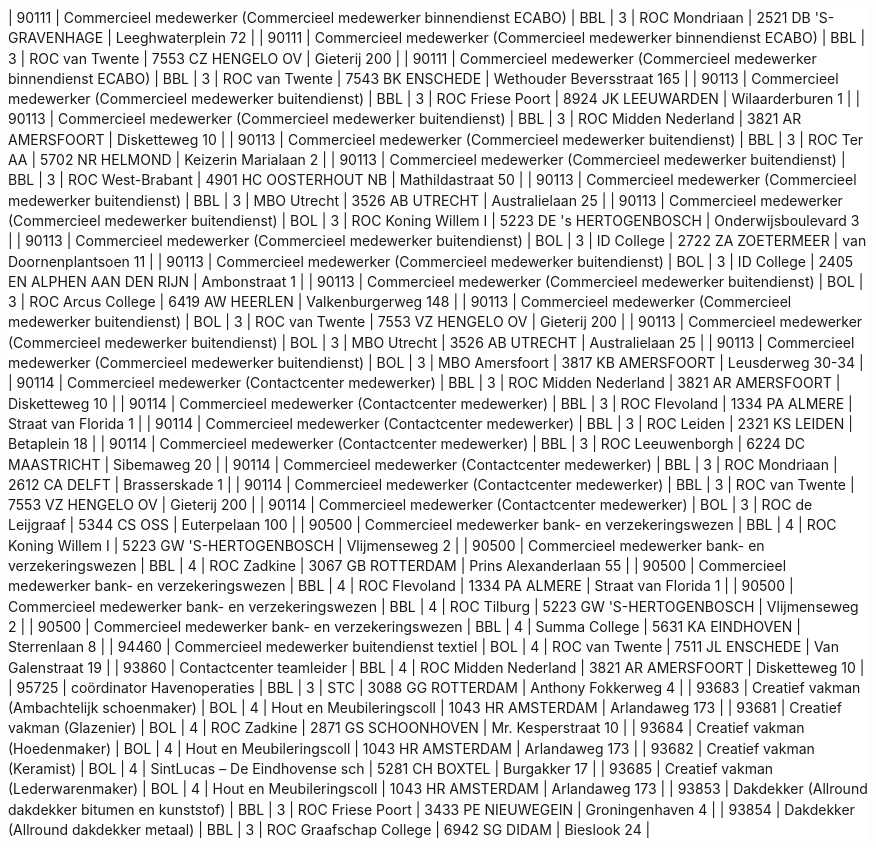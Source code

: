 | 90111  | Commercieel medewerker (Commercieel medewerker binnendienst ECABO)  | BBL  | 3  | ROC Mondriaan  | 2521 DB 'S-GRAVENHAGE  | Leeghwaterplein 72  |
| 90111  | Commercieel medewerker (Commercieel medewerker binnendienst ECABO)  | BBL  | 3  | ROC van Twente  | 7553 CZ HENGELO OV  | Gieterij 200  |
| 90111  | Commercieel medewerker (Commercieel medewerker binnendienst ECABO)  | BBL  | 3  | ROC van Twente  | 7543 BK ENSCHEDE  | Wethouder Beversstraat 165  |
| 90113  | Commercieel medewerker (Commercieel medewerker buitendienst)  | BBL  | 3  | ROC Friese Poort  | 8924 JK LEEUWARDEN  | Wilaarderburen 1  |
| 90113  | Commercieel medewerker (Commercieel medewerker buitendienst)  | BBL  | 3  | ROC Midden Nederland  | 3821 AR AMERSFOORT  | Disketteweg 10  |
| 90113  | Commercieel medewerker (Commercieel medewerker buitendienst)  | BBL  | 3  | ROC Ter AA  | 5702 NR HELMOND  | Keizerin Marialaan 2  |
| 90113  | Commercieel medewerker (Commercieel medewerker buitendienst)  | BBL  | 3  | ROC West-Brabant  | 4901 HC OOSTERHOUT NB  | Mathildastraat 50  |
| 90113  | Commercieel medewerker (Commercieel medewerker buitendienst)  | BBL  | 3  | MBO Utrecht  | 3526 AB UTRECHT  | Australielaan 25  |
| 90113  | Commercieel medewerker (Commercieel medewerker buitendienst)  | BOL  | 3  | ROC Koning Willem I  | 5223 DE 's HERTOGENBOSCH  | Onderwijsboulevard 3  |
| 90113  | Commercieel medewerker (Commercieel medewerker buitendienst)  | BOL  | 3  | ID College  | 2722 ZA ZOETERMEER  | van Doornenplantsoen 11  |
| 90113  | Commercieel medewerker (Commercieel medewerker buitendienst)  | BOL  | 3  | ID College  | 2405 EN ALPHEN AAN DEN RIJN  | Ambonstraat 1  |
| 90113  | Commercieel medewerker (Commercieel medewerker buitendienst)  | BOL  | 3  | ROC Arcus College  | 6419 AW HEERLEN  | Valkenburgerweg 148  |
| 90113  | Commercieel medewerker (Commercieel medewerker buitendienst)  | BOL  | 3  | ROC van Twente  | 7553 VZ HENGELO OV  | Gieterij 200  |
| 90113  | Commercieel medewerker (Commercieel medewerker buitendienst)  | BOL  | 3  | MBO Utrecht  | 3526 AB UTRECHT  | Australielaan 25  |
| 90113  | Commercieel medewerker (Commercieel medewerker buitendienst)  | BOL  | 3  | MBO Amersfoort  | 3817 KB AMERSFOORT  | Leusderweg 30-34  |
| 90114  | Commercieel medewerker (Contactcenter medewerker)  | BBL  | 3  | ROC Midden Nederland  | 3821 AR AMERSFOORT  | Disketteweg 10  |
| 90114  | Commercieel medewerker (Contactcenter medewerker)  | BBL  | 3  | ROC Flevoland  | 1334 PA ALMERE  | Straat van Florida 1  |
| 90114  | Commercieel medewerker (Contactcenter medewerker)  | BBL  | 3  | ROC Leiden  | 2321 KS LEIDEN  | Betaplein 18  |
| 90114  | Commercieel medewerker (Contactcenter medewerker)  | BBL  | 3  | ROC Leeuwenborgh  | 6224 DC MAASTRICHT  | Sibemaweg 20  |
| 90114  | Commercieel medewerker (Contactcenter medewerker)  | BBL  | 3  | ROC Mondriaan  | 2612 CA DELFT  | Brasserskade 1  |
| 90114  | Commercieel medewerker (Contactcenter medewerker)  | BBL  | 3  | ROC van Twente  | 7553 VZ HENGELO OV  | Gieterij 200  |
| 90114  | Commercieel medewerker (Contactcenter medewerker)  | BOL  | 3  | ROC de Leijgraaf  | 5344 CS OSS  | Euterpelaan 100  |
| 90500  | Commercieel medewerker bank- en verzekeringswezen  | BBL  | 4  | ROC Koning Willem I  | 5223 GW 'S-HERTOGENBOSCH  | Vlijmenseweg 2  |
| 90500  | Commercieel medewerker bank- en verzekeringswezen  | BBL  | 4  | ROC Zadkine  | 3067 GB ROTTERDAM  | Prins Alexanderlaan 55  |
| 90500  | Commercieel medewerker bank- en verzekeringswezen  | BBL  | 4  | ROC Flevoland  | 1334 PA ALMERE  | Straat van Florida 1  |
| 90500  | Commercieel medewerker bank- en verzekeringswezen  | BBL  | 4  | ROC Tilburg  | 5223 GW 'S-HERTOGENBOSCH  | Vlijmenseweg 2  |
| 90500  | Commercieel medewerker bank- en verzekeringswezen  | BBL  | 4  | Summa College  | 5631 KA EINDHOVEN  | Sterrenlaan 8  |
| 94460  | Commercieel medewerker buitendienst textiel  | BOL  | 4  | ROC van Twente  | 7511 JL ENSCHEDE  | Van Galenstraat 19  |
| 93860  | Contactcenter teamleider  | BBL  | 4  | ROC Midden Nederland  | 3821 AR AMERSFOORT  | Disketteweg 10  |
| 95725  | coördinator Havenoperaties  | BBL  | 3  | STC  | 3088 GG ROTTERDAM  | Anthony Fokkerweg 4  |
| 93683  | Creatief vakman (Ambachtelijk schoenmaker)  | BOL  | 4  | Hout en Meubileringscoll  | 1043 HR AMSTERDAM  | Arlandaweg 173  |
| 93681  | Creatief vakman (Glazenier)  | BOL  | 4  | ROC Zadkine  | 2871 GS SCHOONHOVEN  | Mr. Kesperstraat 10  |
| 93684  | Creatief vakman (Hoedenmaker)  | BOL  | 4  | Hout en Meubileringscoll  | 1043 HR AMSTERDAM  | Arlandaweg 173  |
| 93682  | Creatief vakman (Keramist)  | BOL  | 4  | SintLucas – De Eindhovense sch  | 5281 CH BOXTEL  | Burgakker 17  |
| 93685  | Creatief vakman (Lederwarenmaker)  | BOL  | 4  | Hout en Meubileringscoll  | 1043 HR AMSTERDAM  | Arlandaweg 173  |
| 93853  | Dakdekker (Allround dakdekker bitumen en kunststof)  | BBL  | 3  | ROC Friese Poort  | 3433 PE NIEUWEGEIN  | Groningenhaven 4  |
| 93854  | Dakdekker (Allround dakdekker metaal)  | BBL  | 3  | ROC Graafschap College  | 6942 SG DIDAM  | Bieslook 24  |